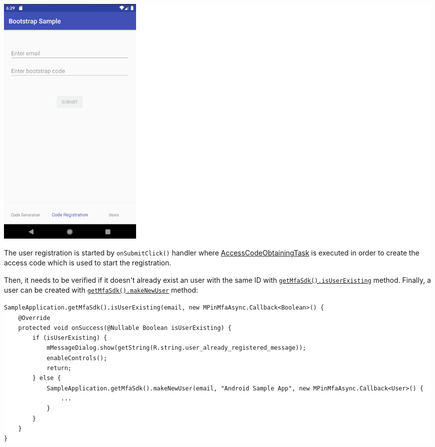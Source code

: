 <img src="images/image-code-registration.png" width="266">

The user registration is started by `onSubmitClick()` handler where [AccessCodeObtainingTask](#accesscodeobtainingtaskjava) is executed in order to create the access code which is used to start the registration.

Then, it needs to be verified if it doesn't already exist an user with the same ID with [`getMfaSdk().isUserExisting`](https://github.com/miracl/mfa-client-sdk-android#boolean-isuserexistingstring-id) method. Finally, a user can be created with [`getMfaSdk().makeNewUser`](https://github.com/miracl/mfa-client-sdk-android#user-makenewuserstring-id) method:

```
SampleApplication.getMfaSdk().isUserExisting(email, new MPinMfaAsync.Callback<Boolean>() {
    @Override
    protected void onSuccess(@Nullable Boolean isUserExisting) {
        if (isUserExisting) {
            mMessageDialog.show(getString(R.string.user_already_registered_message));
            enableControls();
            return;
        } else {
            SampleApplication.getMfaSdk().makeNewUser(email, "Android Sample App", new MPinMfaAsync.Callback<User>() {
                ...
            }
        }
    }
}
```
